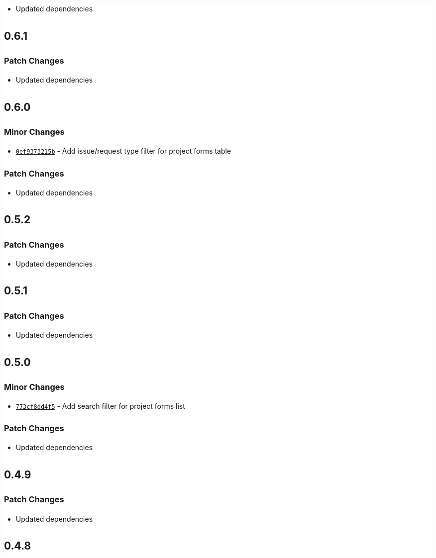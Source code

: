 - Updated dependencies

## 0.6.1

### Patch Changes

- Updated dependencies

## 0.6.0

### Minor Changes

- [`0ef9373215b`](https://bitbucket.org/atlassian/atlassian-frontend/commits/0ef9373215b) - Add issue/request type filter for project forms table

### Patch Changes

- Updated dependencies

## 0.5.2

### Patch Changes

- Updated dependencies

## 0.5.1

### Patch Changes

- Updated dependencies

## 0.5.0

### Minor Changes

- [`773cf8dd4f5`](https://bitbucket.org/atlassian/atlassian-frontend/commits/773cf8dd4f5) - Add search filter for project forms list

### Patch Changes

- Updated dependencies

## 0.4.9

### Patch Changes

- Updated dependencies

## 0.4.8
